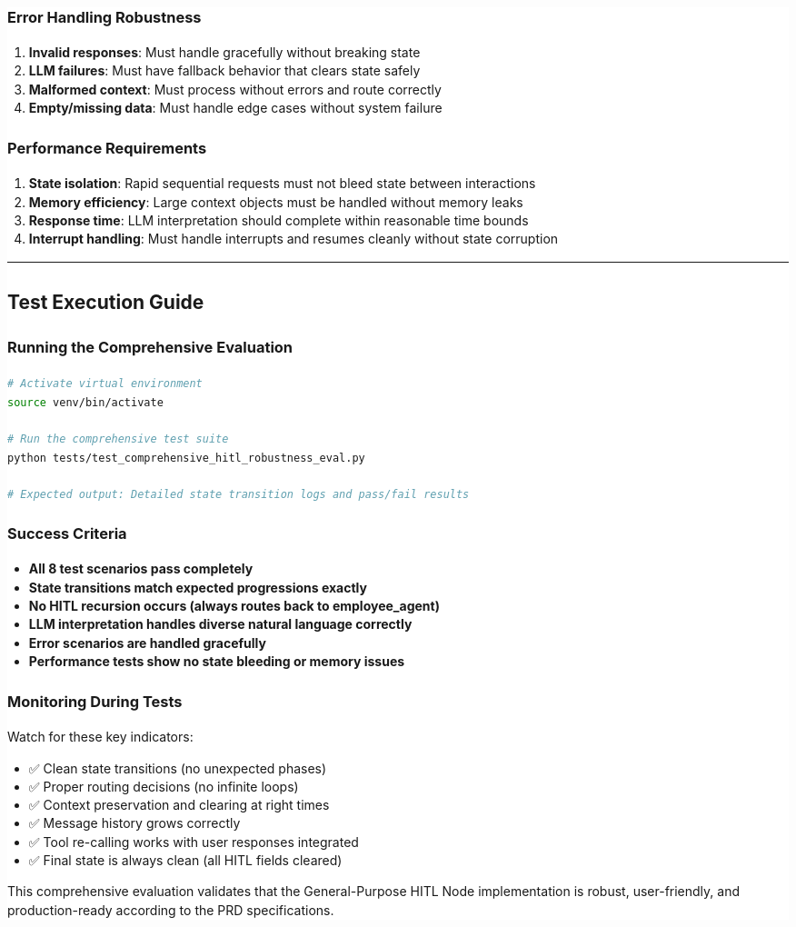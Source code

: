 ### Error Handling Robustness
1. **Invalid responses**: Must handle gracefully without breaking state
2. **LLM failures**: Must have fallback behavior that clears state safely
3. **Malformed context**: Must process without errors and route correctly
4. **Empty/missing data**: Must handle edge cases without system failure

### Performance Requirements
1. **State isolation**: Rapid sequential requests must not bleed state between interactions
2. **Memory efficiency**: Large context objects must be handled without memory leaks
3. **Response time**: LLM interpretation should complete within reasonable time bounds
4. **Interrupt handling**: Must handle interrupts and resumes cleanly without state corruption

---

## Test Execution Guide

### Running the Comprehensive Evaluation
```bash
# Activate virtual environment
source venv/bin/activate

# Run the comprehensive test suite
python tests/test_comprehensive_hitl_robustness_eval.py

# Expected output: Detailed state transition logs and pass/fail results
```

### Success Criteria
- **All 8 test scenarios pass completely**
- **State transitions match expected progressions exactly**
- **No HITL recursion occurs (always routes back to employee_agent)**
- **LLM interpretation handles diverse natural language correctly**
- **Error scenarios are handled gracefully**
- **Performance tests show no state bleeding or memory issues**

### Monitoring During Tests
Watch for these key indicators:
- ✅ Clean state transitions (no unexpected phases)
- ✅ Proper routing decisions (no infinite loops)
- ✅ Context preservation and clearing at right times
- ✅ Message history grows correctly
- ✅ Tool re-calling works with user responses integrated
- ✅ Final state is always clean (all HITL fields cleared)

This comprehensive evaluation validates that the General-Purpose HITL Node implementation is robust, user-friendly, and production-ready according to the PRD specifications.